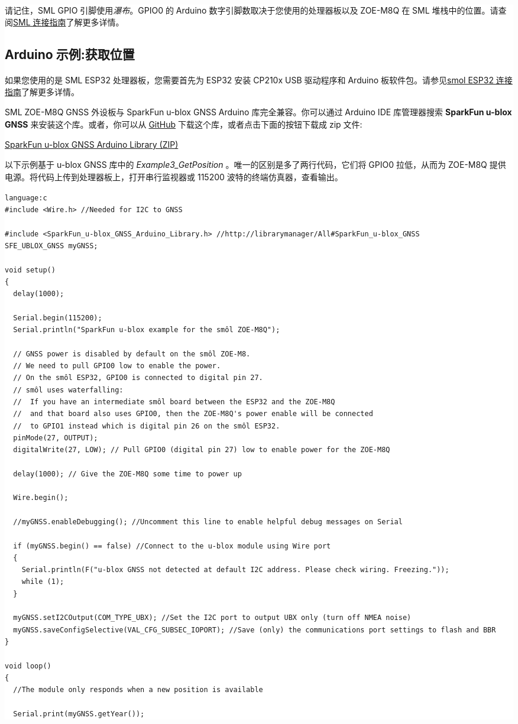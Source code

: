 请记住，SML GPIO 引脚使用*瀑布*。GPIO0 的 Arduino 数字引脚数取决于您使用的处理器板以及 ZOE-M8Q 在 SML 堆栈中的位置。请查阅[SML 连接指南](https://learn.sparkfun.com/tutorials/sml-hookup-guide)了解更多详情。

## Arduino 示例:获取位置

如果您使用的是 SML ESP32 处理器板，您需要首先为 ESP32 安装 CP210x USB 驱动程序和 Arduino 板软件包。请参见[smol ESP32 连接指南](https://learn.sparkfun.com/tutorials/sml-esp32-hookup-guide)了解更多详情。

SML ZOE-M8Q GNSS 外设板与 SparkFun u-blox GNSS Arduino 库完全兼容。你可以通过 Arduino IDE 库管理器搜索 **SparkFun u-blox GNSS** 来安装这个库。或者，你可以从 [GitHub](https://github.com/sparkfun/SparkFun_u-blox_GNSS_Arduino_Library) 下载这个库，或者点击下面的按钮下载成 zip 文件:

[SparkFun u-blox GNSS Arduino Library (ZIP)](https://github.com/sparkfun/SparkFun_u-blox_GNSS_Arduino_Library/archive/main.zip)

以下示例基于 u-blox GNSS 库中的 *Example3_GetPosition* 。唯一的区别是多了两行代码，它们将 GPIO0 拉低，从而为 ZOE-M8Q 提供电源。将代码上传到处理器板上，打开串行监视器或 115200 波特的终端仿真器，查看输出。

```
language:c
#include <Wire.h> //Needed for I2C to GNSS

#include <SparkFun_u-blox_GNSS_Arduino_Library.h> //http://librarymanager/All#SparkFun_u-blox_GNSS
SFE_UBLOX_GNSS myGNSS;

void setup()
{
  delay(1000);

  Serial.begin(115200);
  Serial.println("SparkFun u-blox example for the smôl ZOE-M8Q");

  // GNSS power is disabled by default on the smôl ZOE-M8.
  // We need to pull GPIO0 low to enable the power.
  // On the smôl ESP32, GPIO0 is connected to digital pin 27.
  // smôl uses waterfalling:
  //  If you have an intermediate smôl board between the ESP32 and the ZOE-M8Q
  //  and that board also uses GPIO0, then the ZOE-M8Q's power enable will be connected
  //  to GPIO1 instead which is digital pin 26 on the smôl ESP32.
  pinMode(27, OUTPUT);
  digitalWrite(27, LOW); // Pull GPIO0 (digital pin 27) low to enable power for the ZOE-M8Q

  delay(1000); // Give the ZOE-M8Q some time to power up

  Wire.begin();

  //myGNSS.enableDebugging(); //Uncomment this line to enable helpful debug messages on Serial

  if (myGNSS.begin() == false) //Connect to the u-blox module using Wire port
  {
    Serial.println(F("u-blox GNSS not detected at default I2C address. Please check wiring. Freezing."));
    while (1);
  }

  myGNSS.setI2COutput(COM_TYPE_UBX); //Set the I2C port to output UBX only (turn off NMEA noise)
  myGNSS.saveConfigSelective(VAL_CFG_SUBSEC_IOPORT); //Save (only) the communications port settings to flash and BBR
}

void loop()
{
  //The module only responds when a new position is available

  Serial.print(myGNSS.getYear());
```